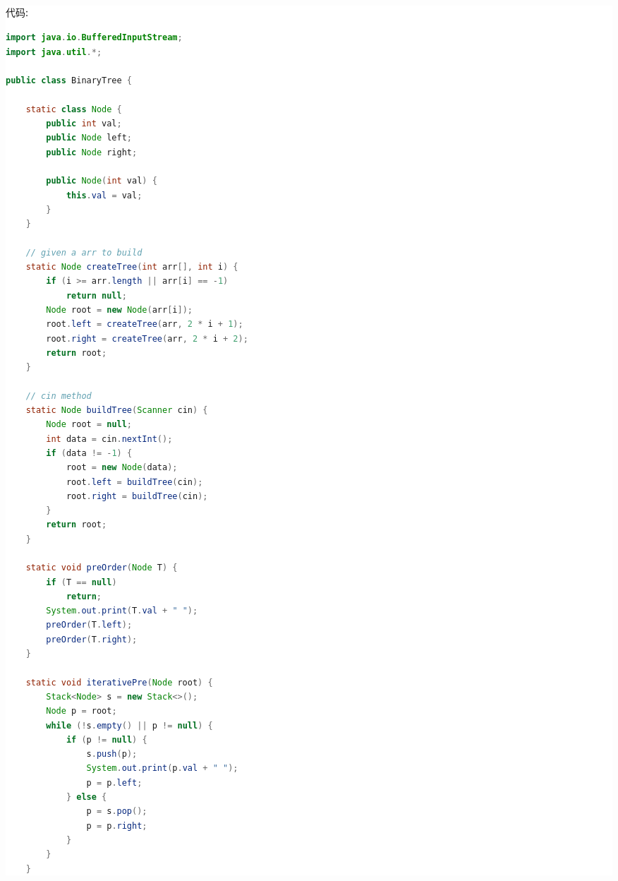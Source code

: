 代码:

```java
import java.io.BufferedInputStream;
import java.util.*;

public class BinaryTree {

    static class Node {
        public int val;
        public Node left;
        public Node right;

        public Node(int val) {
            this.val = val;
        }
    }

    // given a arr to build
    static Node createTree(int arr[], int i) {
        if (i >= arr.length || arr[i] == -1)
            return null;
        Node root = new Node(arr[i]);
        root.left = createTree(arr, 2 * i + 1);
        root.right = createTree(arr, 2 * i + 2);
        return root;
    }

    // cin method	
    static Node buildTree(Scanner cin) {
        Node root = null;
        int data = cin.nextInt();
        if (data != -1) {
            root = new Node(data);
            root.left = buildTree(cin);
            root.right = buildTree(cin);
        }
        return root;
    }

    static void preOrder(Node T) {
        if (T == null)
            return;
        System.out.print(T.val + " ");
        preOrder(T.left);
        preOrder(T.right);
    }

    static void iterativePre(Node root) {
        Stack<Node> s = new Stack<>();
        Node p = root;
        while (!s.empty() || p != null) {
            if (p != null) {
                s.push(p);
                System.out.print(p.val + " ");
                p = p.left;
            } else {
                p = s.pop();
                p = p.right;
            }
        }
    }


```